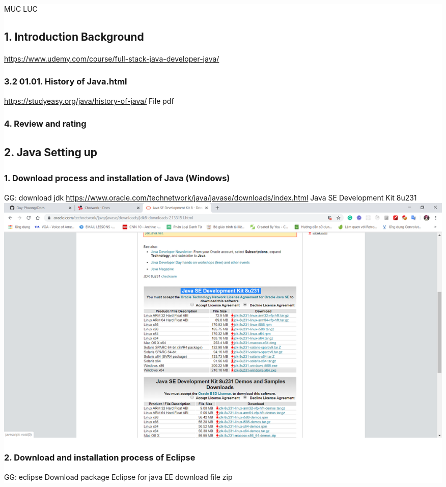 MUC LUC

## 1. Introduction Background

https://www.udemy.com/course/full-stack-java-developer-java/

### 3.2 01.01. History of Java.html

https://studyeasy.org/java/history-of-java/
File pdf

### 4. Review and rating

## 2. Java Setting up

### 1. Download process and installation of Java (Windows)

GG: download jdk
https://www.oracle.com/technetwork/java/javase/downloads/index.html
Java SE Development Kit 8u231
![img](../../root/img/2019-12-08-00-40-00.png)

### 2. Download and installation process of Eclipse

GG: eclipse
Download package
Eclipse for java EE
download file zip
